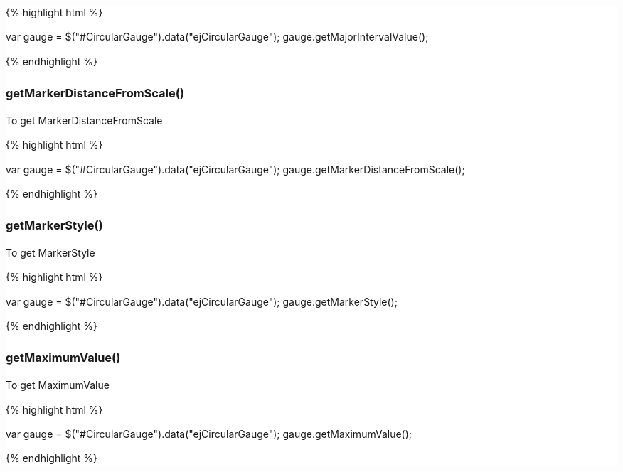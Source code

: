 {% highlight html %}

<ej-circular-gauge id="CircularGauge">
</ej-circular-gauge>

var gauge = $("#CircularGauge").data("ejCircularGauge");
gauge.getMajorIntervalValue();

{% endhighlight %}




### getMarkerDistanceFromScale()

To get MarkerDistanceFromScale



{% highlight html %}

<ej-circular-gauge id="CircularGauge">
</ej-circular-gauge>

var gauge = $("#CircularGauge").data("ejCircularGauge");
gauge.getMarkerDistanceFromScale();

{% endhighlight %}




### getMarkerStyle()


To get MarkerStyle


{% highlight html %}

<ej-circular-gauge id="CircularGauge">
</ej-circular-gauge>

var gauge = $("#CircularGauge").data("ejCircularGauge");
gauge.getMarkerStyle();

{% endhighlight %}




### getMaximumValue()

To get MaximumValue


{% highlight html %}

<ej-circular-gauge id="CircularGauge">
</ej-circular-gauge>

var gauge = $("#CircularGauge").data("ejCircularGauge");
gauge.getMaximumValue();

{% endhighlight %}
